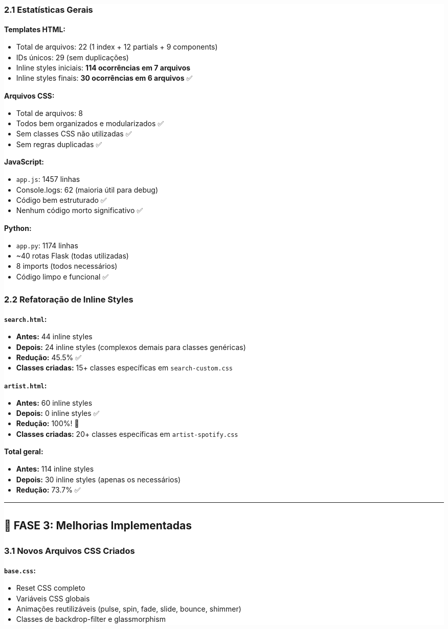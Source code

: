 ### 2.1 Estatísticas Gerais

**Templates HTML:**
- Total de arquivos: 22 (1 index + 12 partials + 9 components)
- IDs únicos: 29 (sem duplicações)
- Inline styles iniciais: **114 ocorrências em 7 arquivos**
- Inline styles finais: **30 ocorrências em 6 arquivos** ✅

**Arquivos CSS:**
- Total de arquivos: 8
- Todos bem organizados e modularizados ✅
- Sem classes CSS não utilizadas ✅
- Sem regras duplicadas ✅

**JavaScript:**
- `app.js`: 1457 linhas
- Console.logs: 62 (maioria útil para debug)
- Código bem estruturado ✅
- Nenhum código morto significativo ✅

**Python:**
- `app.py`: 1174 linhas
- ~40 rotas Flask (todas utilizadas)
- 8 imports (todos necessários)
- Código limpo e funcional ✅

### 2.2 Refatoração de Inline Styles

**`search.html`:**
- **Antes:** 44 inline styles
- **Depois:** 24 inline styles (complexos demais para classes genéricas)
- **Redução:** 45.5% ✅
- **Classes criadas:** 15+ classes específicas em `search-custom.css`

**`artist.html`:**
- **Antes:** 60 inline styles
- **Depois:** 0 inline styles ✅
- **Redução:** 100%! 🎉
- **Classes criadas:** 20+ classes específicas em `artist-spotify.css`

**Total geral:**
- **Antes:** 114 inline styles
- **Depois:** 30 inline styles (apenas os necessários)
- **Redução:** 73.7% ✅

---

## 🎨 FASE 3: Melhorias Implementadas

### 3.1 Novos Arquivos CSS Criados

**`base.css`:**
- Reset CSS completo
- Variáveis CSS globais
- Animações reutilizáveis (pulse, spin, fade, slide, bounce, shimmer)
- Classes de backdrop-filter e glassmorphism
